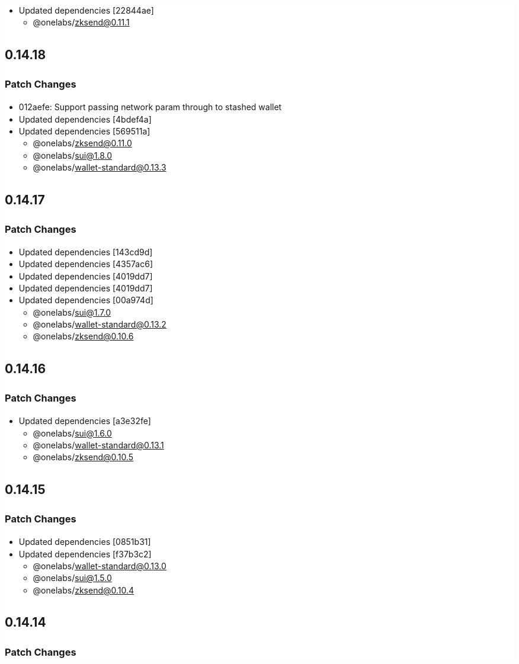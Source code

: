 - Updated dependencies [22844ae]
  - @onelabs/zksend@0.11.1

## 0.14.18

### Patch Changes

- 012aefe: Support passing network param through to stashed wallet
- Updated dependencies [4bdef4a]
- Updated dependencies [569511a]
  - @onelabs/zksend@0.11.0
  - @onelabs/sui@1.8.0
  - @onelabs/wallet-standard@0.13.3

## 0.14.17

### Patch Changes

- Updated dependencies [143cd9d]
- Updated dependencies [4357ac6]
- Updated dependencies [4019dd7]
- Updated dependencies [4019dd7]
- Updated dependencies [00a974d]
  - @onelabs/sui@1.7.0
  - @onelabs/wallet-standard@0.13.2
  - @onelabs/zksend@0.10.6

## 0.14.16

### Patch Changes

- Updated dependencies [a3e32fe]
  - @onelabs/sui@1.6.0
  - @onelabs/wallet-standard@0.13.1
  - @onelabs/zksend@0.10.5

## 0.14.15

### Patch Changes

- Updated dependencies [0851b31]
- Updated dependencies [f37b3c2]
  - @onelabs/wallet-standard@0.13.0
  - @onelabs/sui@1.5.0
  - @onelabs/zksend@0.10.4

## 0.14.14

### Patch Changes
